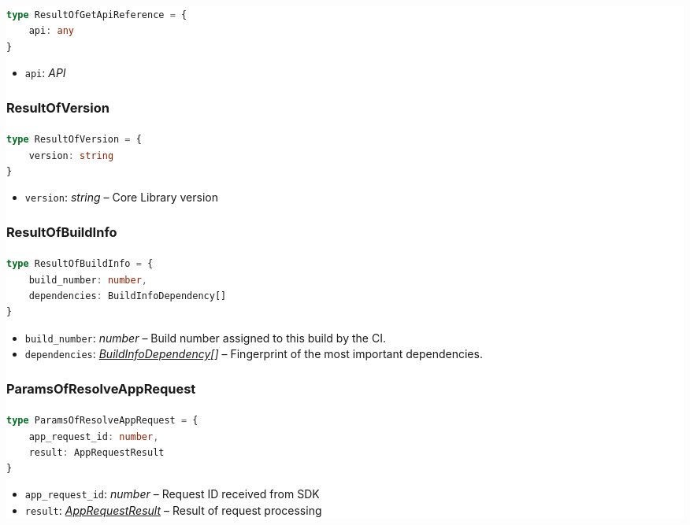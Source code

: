 ```ts
type ResultOfGetApiReference = {
    api: any
}
```

* `api`: _API_

### ResultOfVersion

```ts
type ResultOfVersion = {
    version: string
}
```

* `version`: _string_ – Core Library version

### ResultOfBuildInfo

```ts
type ResultOfBuildInfo = {
    build_number: number,
    dependencies: BuildInfoDependency[]
}
```

* `build_number`: _number_ – Build number assigned to this build by the CI.
* `dependencies`: [_BuildInfoDependency_](mod_client.md#buildinfodependency)_\[]_ – Fingerprint of the most important dependencies.

### ParamsOfResolveAppRequest

```ts
type ParamsOfResolveAppRequest = {
    app_request_id: number,
    result: AppRequestResult
}
```

* `app_request_id`: _number_ – Request ID received from SDK
* `result`: [_AppRequestResult_](mod_client.md#apprequestresult) – Result of request processing
